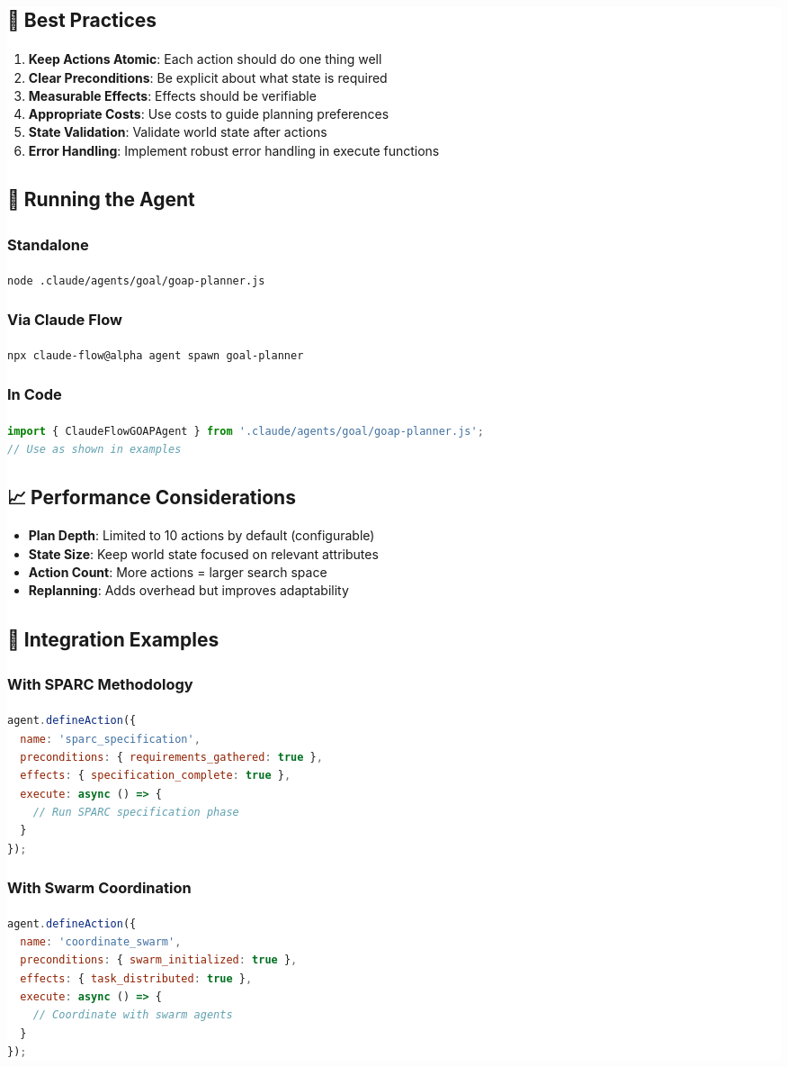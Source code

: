 ## 🎯 Best Practices

1. **Keep Actions Atomic**: Each action should do one thing well
2. **Clear Preconditions**: Be explicit about what state is required
3. **Measurable Effects**: Effects should be verifiable
4. **Appropriate Costs**: Use costs to guide planning preferences
5. **State Validation**: Validate world state after actions
6. **Error Handling**: Implement robust error handling in execute functions

## 🚀 Running the Agent

### Standalone
```bash
node .claude/agents/goal/goap-planner.js
```

### Via Claude Flow
```bash
npx claude-flow@alpha agent spawn goal-planner
```

### In Code
```javascript
import { ClaudeFlowGOAPAgent } from '.claude/agents/goal/goap-planner.js';
// Use as shown in examples
```

## 📈 Performance Considerations

- **Plan Depth**: Limited to 10 actions by default (configurable)
- **State Size**: Keep world state focused on relevant attributes
- **Action Count**: More actions = larger search space
- **Replanning**: Adds overhead but improves adaptability

## 🔗 Integration Examples

### With SPARC Methodology
```javascript
agent.defineAction({
  name: 'sparc_specification',
  preconditions: { requirements_gathered: true },
  effects: { specification_complete: true },
  execute: async () => {
    // Run SPARC specification phase
  }
});
```

### With Swarm Coordination
```javascript
agent.defineAction({
  name: 'coordinate_swarm',
  preconditions: { swarm_initialized: true },
  effects: { task_distributed: true },
  execute: async () => {
    // Coordinate with swarm agents
  }
});
```
